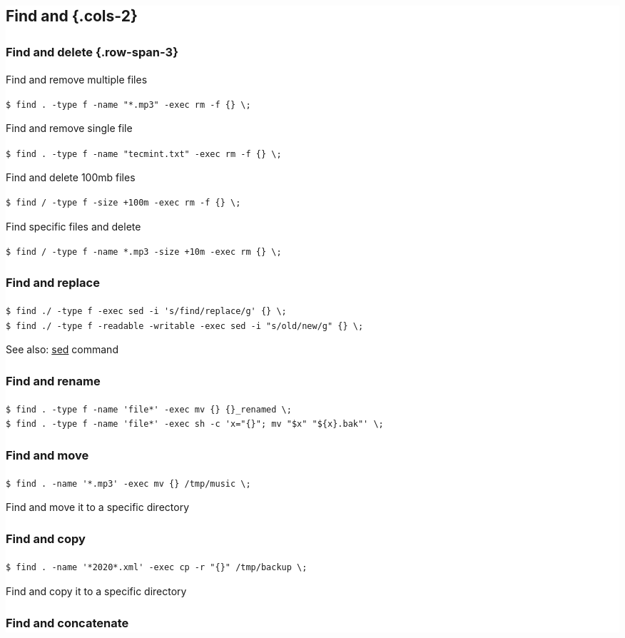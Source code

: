 
Find and {.cols-2}
--------


### Find and delete {.row-span-3}

Find and remove multiple files

```shell script
$ find . -type f -name "*.mp3" -exec rm -f {} \;
```

Find and remove single file

```shell script
$ find . -type f -name "tecmint.txt" -exec rm -f {} \;
```


Find and delete 100mb files
```shell script
$ find / -type f -size +100m -exec rm -f {} \;
```

Find specific files and delete
```shell script
$ find / -type f -name *.mp3 -size +10m -exec rm {} \;
```

### Find and replace

```shell script {.wrap}
$ find ./ -type f -exec sed -i 's/find/replace/g' {} \;
$ find ./ -type f -readable -writable -exec sed -i "s/old/new/g" {} \;
```
See also: [sed](/sed) command


### Find and rename
```shell script {.wrap}
$ find . -type f -name 'file*' -exec mv {} {}_renamed \;
$ find . -type f -name 'file*' -exec sh -c 'x="{}"; mv "$x" "${x}.bak"' \;
```

### Find and move
```shell script
$ find . -name '*.mp3' -exec mv {} /tmp/music \;
```
Find and move it to a specific directory

### Find and copy
```shell script
$ find . -name '*2020*.xml' -exec cp -r "{}" /tmp/backup \;
```
Find and copy it to a specific directory


### Find and concatenate 
